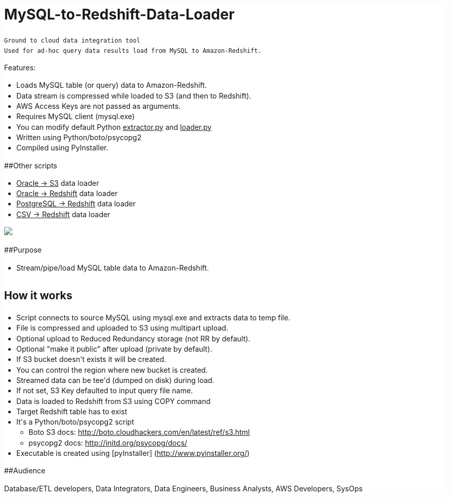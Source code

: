 # MySQL-to-Redshift-Data-Loader
    Ground to cloud data integration tool
    Used for ad-hoc query data results load from MySQL to Amazon-Redshift.
    

Features:
 - Loads MySQL table (or query) data to Amazon-Redshift.
 - Data stream is compressed while loaded to S3 (and then to Redshift).
 - AWS Access Keys are not passed as arguments. 
 - Requires MySQL client (mysql.exe)
 - You can modify default Python [extractor.py](https://github.com/alexbuz/MySQL_To_Redshift_Loader/blob/master/sources/include/extractor.py) and [loader.py](https://github.com/alexbuz/MySQL_To_Redshift_Loader/blob/master/sources/include/loader.py)
 - Written using Python/boto/psycopg2
 - Compiled using PyInstaller.


##Other scripts
  - [Oracle -> S3](https://github.com/alexbuz/Oracle_To_S3_Data_Uploader/blob/master/README.md) data loader
  - [Oracle -> Redshift](https://github.com/alexbuz/Oracle-To-Redshift-Data-Loader/blob/master/README.md) data loader
  - [PostgreSQL -> Redshift](https://github.com/alexbuz/PostgreSQL_To_Redshift_Loader/blob/master/README.md) data loader
  - [CSV -> Redshift](https://github.com/alexbuz/CSV_Loader_For_Redshift/blob/master/README.md) data loader

[<img src="https://www.buymeacoffee.com/assets/img/custom_images/orange_img.png">](https://www.buymeacoffee.com/0nJ32Xg)

##Purpose

- Stream/pipe/load MySQL table data to Amazon-Redshift.

## How it works
- Script connects to source MySQL using mysql.exe and extracts data to temp file.
- File is compressed and uploaded to S3 using multipart upload.
- Optional upload to Reduced Redundancy storage (not RR by default).
- Optional "make it public" after upload (private by default).
- If S3 bucket doesn't exists it will be created.
- You can control the region where new bucket is created.
- Streamed data can be tee'd (dumped on disk) during load.
- If not set, S3 Key defaulted to input query file name.
- Data is loaded to Redshift from S3 using COPY command
- Target Redshift table has to exist
- It's a Python/boto/psycopg2 script
	* Boto S3 docs: http://boto.cloudhackers.com/en/latest/ref/s3.html
	* psycopg2 docs: http://initd.org/psycopg/docs/
- Executable is created using [pyInstaller] (http://www.pyinstaller.org/)

##Audience

Database/ETL developers, Data Integrators, Data Engineers, Business Analysts, AWS Developers, SysOps
